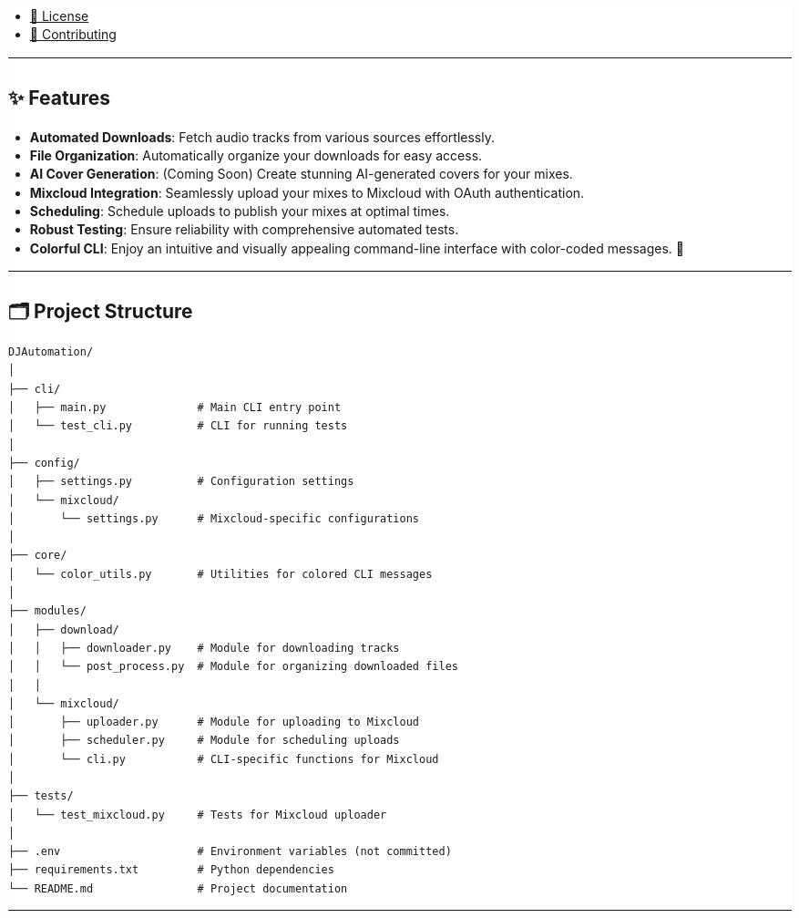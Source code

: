 - [📝 License](#-license)
- [🙏 Contributing](#-contributing)

---

## ✨ Features

- **Automated Downloads**: Fetch audio tracks from various sources effortlessly.
- **File Organization**: Automatically organize your downloads for easy access.
- **AI Cover Generation**: (Coming Soon) Create stunning AI-generated covers for your mixes.
- **Mixcloud Integration**: Seamlessly upload your mixes to Mixcloud with OAuth authentication.
- **Scheduling**: Schedule uploads to publish your mixes at optimal times.
- **Robust Testing**: Ensure reliability with comprehensive automated tests.
- **Colorful CLI**: Enjoy an intuitive and visually appealing command-line interface with color-coded messages. 🎨

---

## 🗂️ Project Structure

```
DJAutomation/
│
├── cli/
│   ├── main.py              # Main CLI entry point
│   └── test_cli.py          # CLI for running tests
│
├── config/
│   ├── settings.py          # Configuration settings
│   └── mixcloud/
│       └── settings.py      # Mixcloud-specific configurations
│
├── core/
│   └── color_utils.py       # Utilities for colored CLI messages
│
├── modules/
│   ├── download/
│   │   ├── downloader.py    # Module for downloading tracks
│   │   └── post_process.py  # Module for organizing downloaded files
│   │
│   └── mixcloud/
│       ├── uploader.py      # Module for uploading to Mixcloud
│       ├── scheduler.py     # Module for scheduling uploads
│       └── cli.py           # CLI-specific functions for Mixcloud
│
├── tests/
│   └── test_mixcloud.py     # Tests for Mixcloud uploader
│
├── .env                     # Environment variables (not committed)
├── requirements.txt         # Python dependencies
└── README.md                # Project documentation
```

---